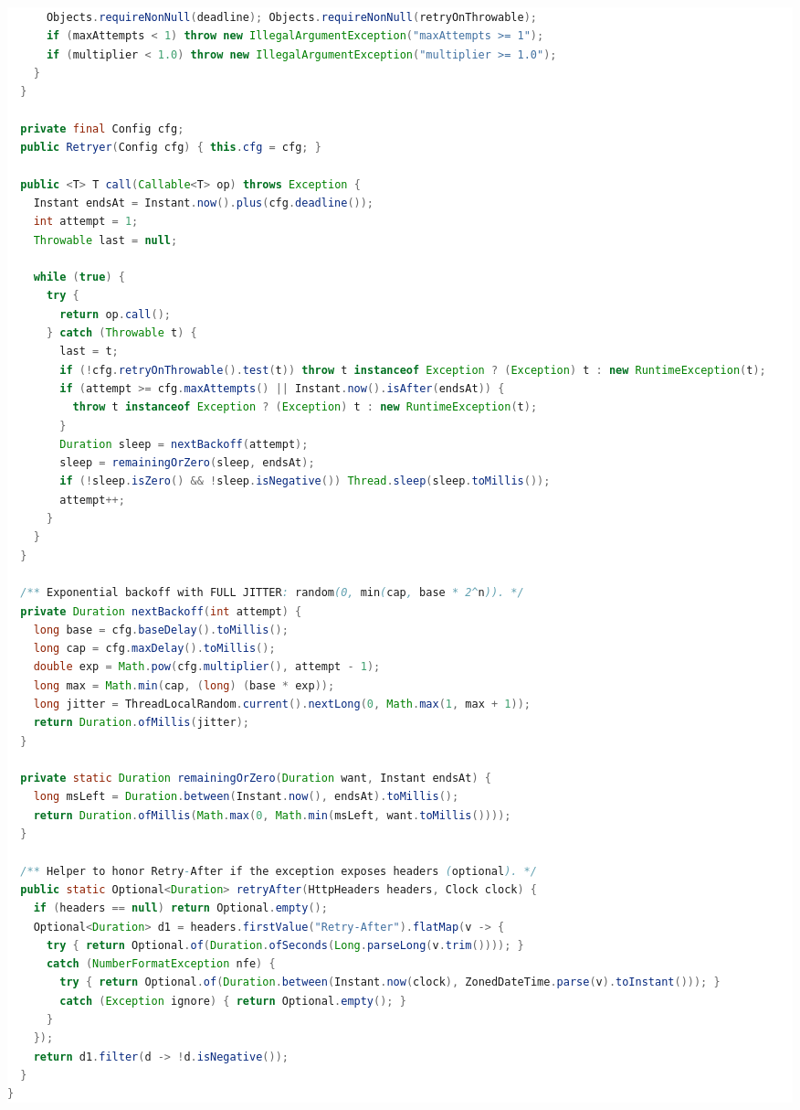 ```java
      Objects.requireNonNull(deadline); Objects.requireNonNull(retryOnThrowable);
      if (maxAttempts < 1) throw new IllegalArgumentException("maxAttempts >= 1");
      if (multiplier < 1.0) throw new IllegalArgumentException("multiplier >= 1.0");
    }
  }

  private final Config cfg;
  public Retryer(Config cfg) { this.cfg = cfg; }

  public <T> T call(Callable<T> op) throws Exception {
    Instant endsAt = Instant.now().plus(cfg.deadline());
    int attempt = 1;
    Throwable last = null;

    while (true) {
      try {
        return op.call();
      } catch (Throwable t) {
        last = t;
        if (!cfg.retryOnThrowable().test(t)) throw t instanceof Exception ? (Exception) t : new RuntimeException(t);
        if (attempt >= cfg.maxAttempts() || Instant.now().isAfter(endsAt)) {
          throw t instanceof Exception ? (Exception) t : new RuntimeException(t);
        }
        Duration sleep = nextBackoff(attempt);
        sleep = remainingOrZero(sleep, endsAt);
        if (!sleep.isZero() && !sleep.isNegative()) Thread.sleep(sleep.toMillis());
        attempt++;
      }
    }
  }

  /** Exponential backoff with FULL JITTER: random(0, min(cap, base * 2^n)). */
  private Duration nextBackoff(int attempt) {
    long base = cfg.baseDelay().toMillis();
    long cap = cfg.maxDelay().toMillis();
    double exp = Math.pow(cfg.multiplier(), attempt - 1);
    long max = Math.min(cap, (long) (base * exp));
    long jitter = ThreadLocalRandom.current().nextLong(0, Math.max(1, max + 1));
    return Duration.ofMillis(jitter);
  }

  private static Duration remainingOrZero(Duration want, Instant endsAt) {
    long msLeft = Duration.between(Instant.now(), endsAt).toMillis();
    return Duration.ofMillis(Math.max(0, Math.min(msLeft, want.toMillis())));
  }

  /** Helper to honor Retry-After if the exception exposes headers (optional). */
  public static Optional<Duration> retryAfter(HttpHeaders headers, Clock clock) {
    if (headers == null) return Optional.empty();
    Optional<Duration> d1 = headers.firstValue("Retry-After").flatMap(v -> {
      try { return Optional.of(Duration.ofSeconds(Long.parseLong(v.trim()))); }
      catch (NumberFormatException nfe) {
        try { return Optional.of(Duration.between(Instant.now(clock), ZonedDateTime.parse(v).toInstant())); }
        catch (Exception ignore) { return Optional.empty(); }
      }
    });
    return d1.filter(d -> !d.isNegative());
  }
}
```
